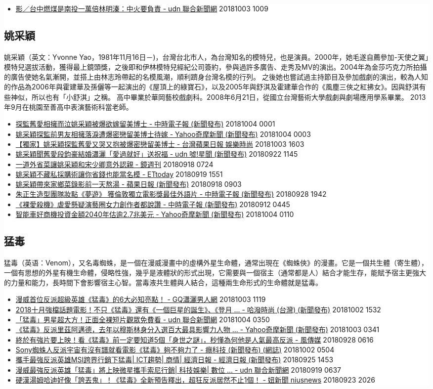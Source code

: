 - [影／台中燃煤是南投一萬倍林明溱：中火要負責 - udn 聯合新聞網](https://udn.com/news/story/7325/3401686?from=udn-catebreaknews_ch2 "影／台中燃煤是南投一萬倍林明溱：中火要負責 - udn 聯合新聞網") 20181003 1009

## 姚采穎

姚采穎（英文：Yvonne Yao，1981年11月16日－)，台灣台北市人，為台灣知名的模特兒，也是演員。2000年，她毛遂自薦參加-天使之翼」模特兒選拔活動，獲得最上鏡頭獎，之後即和伊林模特兒經紀公司簽約，參與過許多廣告、走秀及MV的演出。2004年為金莎巧克力所拍攝的廣告使她名氣漸開，並搭上由林志玲帶起的名模風潮，順利躋身台灣名模的行列。
之後她也嘗試過主持節目及參加戲劇的演出，較為人知的作品為2006年與霍建華及孫儷等一起演出的《屋頂上的綠寶石》，以及2005年與舒淇及霍建華合作的《風塵三俠之紅拂女》。因與舒淇有些神似，所以也有「小舒淇」之稱。
高中畢業於華岡藝校戲劇科。2008年6月21日，從國立台灣藝術大學戲劇與劇場應用學系畢業。
2013年9月在桃園至善高中表演藝術科當老師。
- [探監舊愛相擁而泣姚采穎被爆欲嫁留美博士 - 中時電子報 (新聞發布)](https://www.chinatimes.com/realtimenews/20181004001061-260404 "探監舊愛相擁而泣姚采穎被爆欲嫁留美博士 - 中時電子報 (新聞發布)") 20181004 0001
- [姚采穎探監前男友相擁落淚遭爆密戀留美博士待嫁 - Yahoo奇摩新聞 (新聞發布)](https://tw.news.yahoo.com/%E5%A7%9A%E9%87%87%E7%A9%8E%E6%8E%A2%E7%9B%A3%E5%89%8D%E7%94%B7%E5%8F%8B%E7%9B%B8%E6%93%81%E8%90%BD%E6%B7%9A-%E9%81%AD%E7%88%86%E5%AF%86%E6%88%80%E7%95%99%E7%BE%8E%E5%8D%9A%E5%A3%AB%E5%BE%85%E5%AB%81-235154315.html "姚采穎探監前男友相擁落淚遭爆密戀留美博士待嫁 - Yahoo奇摩新聞 (新聞發布)") 20181004 0003
- [【獨家】姚采穎探監舊愛又哭又抱被爆密戀留美博士 - 台灣蘋果日報 娛樂時尚](https://tw.entertainment.appledaily.com/realtime/20181004/1441220/ "【獨家】姚采穎探監舊愛又哭又抱被爆密戀留美博士 - 台灣蘋果日報 娛樂時尚") 20181003 1603
- [姚采穎聞舊愛段鈞豪結婚瀟灑「愛過就好」送祝福 - udn 噓!星聞 (新聞發布)](https://stars.udn.com/star/story/10091/3382313 "姚采穎聞舊愛段鈞豪結婚瀟灑「愛過就好」送祝福 - udn 噓!星聞 (新聞發布)") 20180922 1145
- [一道外省菜讓姚采穎和宋少卿意外認親 - 鏡週刊](https://www.mirrormedia.mg/story/20180918ent015/ "一道外省菜讓姚采穎和宋少卿意外認親 - 鏡週刊") 20180918 0724
- [姚采穎不藏私採購術讓你省錢也能當名模 - ETtoday](https://www.ettoday.net/news/20180919/1262551.htm "姚采穎不藏私採購術讓你省錢也能當名模 - ETtoday") 20180919 1551
- [姚采穎帶來家鄉菜錄影前一天熬湯 - 蘋果日報 (新聞發布)](https://tw.appledaily.com/new/realtime/20180918/1432063/ "姚采穎帶來家鄉菜錄影前一天熬湯 - 蘋果日報 (新聞發布)") 20180918 0903
- [朱正生造型團隊妝點《夢遊》 獲倫敦獨立電影獎最佳外語片 - 中時電子報 (新聞發布)](https://www.chinatimes.com/realtimenews/20180929000804-260404 "朱正生造型團隊妝點《夢遊》 獲倫敦獨立電影獎最佳外語片 - 中時電子報 (新聞發布)") 20180928 1942
- [《裸愛殺機》虐愛懸疑演藝圈女力創作者都說讚 - 中時電子報 (新聞發布)](http://www.chinatimes.com/realtimenews/20180912002179-260404 "《裸愛殺機》虐愛懸疑演藝圈女力創作者都說讚 - 中時電子報 (新聞發布)") 20180912 0445
- [智能車好商機投資金額2040年估逾2.7兆美元 - Yahoo奇摩新聞 (新聞發布)](https://tw.news.yahoo.com/%E6%99%BA%E8%83%BD%E8%BB%8A%E5%A5%BD%E5%95%86%E6%A9%9F-%E6%8A%95%E8%B3%87%E9%87%91%E9%A1%8D2040%E5%B9%B4%E4%BC%B0%E9%80%BE2-7%E5%85%86%E7%BE%8E%E5%85%83-011057023.html "智能車好商機投資金額2040年估逾2.7兆美元 - Yahoo奇摩新聞 (新聞發布)") 20181004 0110

## 猛毒

猛毒（英语：Venom），又名毒蜘蛛，是一個在漫威漫畫中的虛構外星生命體，通常出現在《蜘蛛俠》的漫畫。它是一個共生體（寄生體），一個有思想的外星有機生命體，侵略性強，幾乎是液體狀的形式出現，它需要與一個宿主（通常都是人）結合才能生存，能賦予宿主更強大的力量和能力，長時間下會影響宿主心智。當毒液共生體與人結合，這種兩生命形式的生命體就是猛毒。
- [漫威首位反派超級英雄《猛毒》的6大必知亮點！ - GQ瀟灑男人網](https://www.gq.com.tw/entertainment/movie/content-37432.html "漫威首位反派超級英雄《猛毒》的6大必知亮點！ - GQ瀟灑男人網") 20181003 1119
- [2018十月強檔話題電影！不只《猛毒》還有《一個巨星的誕生》、《登月 ... - 哈潑時尚 (台灣) (新聞發布)](https://www.harpersbazaar.com/tw/culture/filmandmusic/g23541445/10-must-sees-of-october-2018/ "2018十月強檔話題電影！不只《猛毒》還有《一個巨星的誕生》、《登月 ... - 哈潑時尚 (台灣) (新聞發布)") 20181002 1532
- [「猛毒」男星超大方！正面全裸短片觀眾免費看 - udn 聯合新聞網](https://stars.udn.com/star/story/10090/3402862?from=udn-ch1_breaknews-1-cate8-news "「猛毒」男星超大方！正面全裸短片觀眾免費看 - udn 聯合新聞網") 20181004 0350
- [《猛毒》反派里茲阿邁德，去年以穆斯林身分入選百大最具影響力人物 ... - Yahoo奇摩新聞 (新聞發布)](https://tw.news.yahoo.com/%E7%8C%9B%E6%AF%92-%E5%8F%8D%E6%B4%BE%E9%87%8C%E8%8C%B2%E9%98%BF%E9%82%81%E5%BE%B7-%E5%8E%BB%E5%B9%B4%E4%BB%A5%E7%A9%86%E6%96%AF%E6%9E%97%E8%BA%AB%E5%88%86%E5%85%A5%E9%81%B8%E7%99%BE%E5%A4%A7%E6%9C%80%E5%85%B7%E5%BD%B1%E9%9F%BF%E5%8A%9B%E4%BA%BA%E7%89%A9-034100886.html "《猛毒》反派里茲阿邁德，去年以穆斯林身分入選百大最具影響力人物 ... - Yahoo奇摩新聞 (新聞發布)") 20181003 0341
- [終於有強片要上映！看《猛毒》前一定要知道5個「身世之謎」，秒懂為何他是人氣最高反派 - 風傳媒](https://www.storm.mg/lifestyle/506865 "終於有強片要上映！看《猛毒》前一定要知道5個「身世之謎」，秒懂為何他是人氣最高反派 - 風傳媒") 20180928 0616
- [Sony蜘蛛人反派宇宙有沒有譜就看電影《猛毒》夠不夠力了 - 癮科技 (新聞發布) (網誌)](https://www.cool3c.com/article/138131 "Sony蜘蛛人反派宇宙有沒有譜就看電影《猛毒》夠不夠力了 - 癮科技 (新聞發布) (網誌)") 20181002 0504
- [攜手最強反派英雄MSI跨界行銷下猛毒| ICT趨勢| 商情| 經濟日報 - 經濟日報 (新聞發布)](https://money.udn.com/money/story/5640/3386858 "攜手最強反派英雄MSI跨界行銷下猛毒| ICT趨勢| 商情| 經濟日報 - 經濟日報 (新聞發布)") 20180925 1453
- [漫威最強反派英雄「猛毒」將上映微星攜手索尼行銷| 科技娛樂| 數位 ... - udn 聯合新聞網](https://udn.com/news/story/7240/3376105 "漫威最強反派英雄「猛毒」將上映微星攜手索尼行銷| 科技娛樂| 數位 ... - udn 聯合新聞網") 20180919 0637
- [硬漢湯姆哈迪好像「誇丟鬼」！《猛毒》全新預告釋出，超狂反派居然不止1個！ - 妞新聞 niusnews](https://www.niusnews.com/=P2siey64 "硬漢湯姆哈迪好像「誇丟鬼」！《猛毒》全新預告釋出，超狂反派居然不止1個！ - 妞新聞 niusnews") 20180923 2026